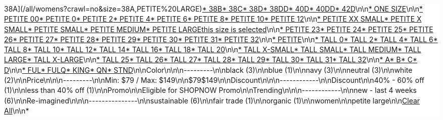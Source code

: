 38A](/all/womens?crawl=no&size=38A,PETITE%20LARGE)[*   38B](/all/womens?crawl=no&size=38B,PETITE%20LARGE)[*   38C](/all/womens?crawl=no&size=38C,PETITE%20LARGE)[*   38D](/all/womens?crawl=no&size=38D,PETITE%20LARGE)[*   38DD](/all/womens?crawl=no&size=38DD,PETITE%20LARGE)[*   40D](/all/womens?crawl=no&size=40D,PETITE%20LARGE)[*   40DD](/all/womens?crawl=no&size=40DD,PETITE%20LARGE)[*   42D](/all/womens?crawl=no&size=42D,PETITE%20LARGE)\n\n[*   ONE SIZE](/all/womens?crawl=no&size=ONE%20SIZE,PETITE%20LARGE)\n\n[*   PETITE 00](/all/womens?crawl=no&size=PETITE%2000,PETITE%20LARGE)[*   PETITE 0](/all/womens?crawl=no&size=PETITE%200,PETITE%20LARGE)[*   PETITE 2](/all/womens?crawl=no&size=PETITE%202,PETITE%20LARGE)[*   PETITE 4](/all/womens?crawl=no&size=PETITE%204,PETITE%20LARGE)[*   PETITE 6](/all/womens?crawl=no&size=PETITE%206,PETITE%20LARGE)[*   PETITE 8](/all/womens?crawl=no&size=PETITE%208,PETITE%20LARGE)[*   PETITE 10](/all/womens?crawl=no&size=PETITE%2010,PETITE%20LARGE)[*   PETITE 12](/all/womens?crawl=no&size=PETITE%2012,PETITE%20LARGE)\n\n[*   PETITE XX SMALL](/all/womens?crawl=no&size=PETITE%20LARGE,PETITE%20XX%20SMALL)[*   PETITE X SMALL](/all/womens?crawl=no&size=PETITE%20LARGE,PETITE%20X%20SMALL)[*   PETITE SMALL](/all/womens?crawl=no&size=PETITE%20LARGE,PETITE%20SMALL)[*   PETITE MEDIUM](/all/womens?crawl=no&size=PETITE%20LARGE,PETITE%20MEDIUM)[*   PETITE LARGEthis size is selected](/all/womens?crawl=no)\n\n[*   PETITE 23](/all/womens?crawl=no&size=PETITE%2023,PETITE%20LARGE)[*   PETITE 24](/all/womens?crawl=no&size=PETITE%2024,PETITE%20LARGE)[*   PETITE 25](/all/womens?crawl=no&size=PETITE%2025,PETITE%20LARGE)[*   PETITE 26](/all/womens?crawl=no&size=PETITE%2026,PETITE%20LARGE)[*   PETITE 27](/all/womens?crawl=no&size=PETITE%2027,PETITE%20LARGE)[*   PETITE 28](/all/womens?crawl=no&size=PETITE%2028,PETITE%20LARGE)[*   PETITE 29](/all/womens?crawl=no&size=PETITE%2029,PETITE%20LARGE)[*   PETITE 30](/all/womens?crawl=no&size=PETITE%2030,PETITE%20LARGE)[*   PETITE 31](/all/womens?crawl=no&size=PETITE%2031,PETITE%20LARGE)[*   PETITE 32](/all/womens?crawl=no&size=PETITE%2032,PETITE%20LARGE)\n\n[*   PETITE](/all/womens?crawl=no&size=PETITE,PETITE%20LARGE)\n\n[*   TALL 0](/all/womens?crawl=no&size=PETITE%20LARGE,TALL%20SIZE%200)[*   TALL 2](/all/womens?crawl=no&size=PETITE%20LARGE,TALL%202)[*   TALL 4](/all/womens?crawl=no&size=PETITE%20LARGE,TALL%204)[*   TALL 6](/all/womens?crawl=no&size=PETITE%20LARGE,TALL%206)[*   TALL 8](/all/womens?crawl=no&size=PETITE%20LARGE,TALL%208)[*   TALL 10](/all/womens?crawl=no&size=PETITE%20LARGE,TALL%2010)[*   TALL 12](/all/womens?crawl=no&size=PETITE%20LARGE,TALL%2012)[*   TALL 14](/all/womens?crawl=no&size=PETITE%20LARGE,TALL%2014)[*   TALL 16](/all/womens?crawl=no&size=PETITE%20LARGE,TALL%2016)[*   TALL 18](/all/womens?crawl=no&size=PETITE%20LARGE,TALL%2018)[*   TALL 20](/all/womens?crawl=no&size=PETITE%20LARGE,TALL%2020)\n\n[*   TALL X-SMALL](/all/womens?crawl=no&size=PETITE%20LARGE,TALL%20X-SMALL)[*   TALL SMALL](/all/womens?crawl=no&size=PETITE%20LARGE,TALL%20SMALL)[*   TALL MEDIUM](/all/womens?crawl=no&size=PETITE%20LARGE,TALL%20MEDIUM)[*   TALL LARGE](/all/womens?crawl=no&size=PETITE%20LARGE,TALL%20LARGE)[*   TALL X-LARGE](/all/womens?crawl=no&size=PETITE%20LARGE,TALL%20X-LARGE)\n\n[*   TALL 25](/all/womens?crawl=no&size=PETITE%20LARGE,TALL%2025)[*   TALL 26](/all/womens?crawl=no&size=PETITE%20LARGE,TALL%2026)[*   TALL 27](/all/womens?crawl=no&size=PETITE%20LARGE,TALL%2027)[*   TALL 28](/all/womens?crawl=no&size=PETITE%20LARGE,TALL%2028)[*   TALL 29](/all/womens?crawl=no&size=PETITE%20LARGE,TALL%2029)[*   TALL 30](/all/womens?crawl=no&size=PETITE%20LARGE,TALL%2030)[*   TALL 31](/all/womens?crawl=no&size=PETITE%20LARGE,TALL%2031)[*   TALL 32](/all/womens?crawl=no&size=PETITE%20LARGE,TALL%2032)\n\n[*   A](/all/womens?crawl=no&size=A,PETITE%20LARGE)[*   B](/all/womens?crawl=no&size=B,PETITE%20LARGE)[*   C](/all/womens?crawl=no&size=C,PETITE%20LARGE)[*   D](/all/womens?crawl=no&size=D,PETITE%20LARGE)\n\n[*   FUL](/all/womens?crawl=no&size=FUL,PETITE%20LARGE)[*   FULQ](/all/womens?crawl=no&size=FULQ,PETITE%20LARGE)[*   KING](/all/womens?crawl=no&size=KING,PETITE%20LARGE)[*   QN](/all/womens?crawl=no&size=PETITE%20LARGE,QN)[*   STND](/all/womens?crawl=no&size=PETITE%20LARGE,STND)\n\nColor\n\n\n---------\n\n[](/all/womens?crawl=no&l_color=root-black&size=PETITE%20LARGE)black (3)\n\n[](/all/womens?crawl=no&l_color=root-blue&size=PETITE%20LARGE)blue (1)\n\n[](/all/womens?crawl=no&l_color=root-navy&size=PETITE%20LARGE)navy (3)\n\n[](/all/womens?crawl=no&l_color=root-neutral&size=PETITE%20LARGE)neutral (3)\n\n[](/all/womens?crawl=no&l_color=root-white&size=PETITE%20LARGE)white (2)\n\nPrice\n\n\n---------\n\nMin: $79 / Max: $149\n\n$79$149\n\nDiscount\n\n\n------------\n\nDiscount\n\n[](/all/womens?crawl=no&discount=40to60Off&size=PETITE%20LARGE)40% - 60% off (1)\n\n[](/all/womens?crawl=no&discount=lessThan40Off&size=PETITE%20LARGE)less than 40% off (1)\n\nPromo\n\n[](/all/womens?crawl=no&pmid=msg-30-off-full-price%2Cmsg-pam-promo%2Cmsg-30-off-sale~SHOPNOW&size=PETITE%20LARGE)Eligible for SHOPNOW Promo\n\nTrending\n\n\n------------\n\n[](/all/womens?crawl=no&size=PETITE%20LARGE&trending=newLast4Weeks)new - last 4 weeks (6)\n\nRe-imagined\n\n\n---------------\n\n[](/all/womens?clothing=Sustainable&crawl=no&size=PETITE%20LARGE)sustainable (6)\n\n[](/all/womens?clothing=Fair%20Trade&crawl=no&size=PETITE%20LARGE)fair trade (1)\n\n[](/all/womens?clothing=Organic&crawl=no&size=PETITE%20LARGE)organic (1)\n\nwomen[](/all/?crawl=no)\n\npetite large[](/all/womens?crawl=no)\n\n[Clear All](/all/?crawl=no)\n\n*